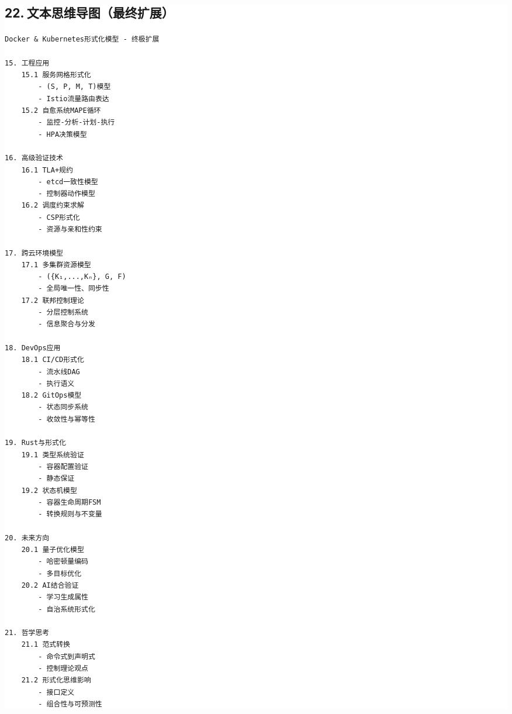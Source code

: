 ## 22. 文本思维导图（最终扩展）

```text
Docker & Kubernetes形式化模型 - 终极扩展

15. 工程应用
    15.1 服务网格形式化
        - (S, P, M, T)模型
        - Istio流量路由表达
    15.2 自愈系统MAPE循环
        - 监控-分析-计划-执行
        - HPA决策模型

16. 高级验证技术
    16.1 TLA+规约
        - etcd一致性模型
        - 控制器动作模型
    16.2 调度约束求解
        - CSP形式化
        - 资源与亲和性约束

17. 跨云环境模型
    17.1 多集群资源模型
        - ({K₁,...,Kₙ}, G, F)
        - 全局唯一性、同步性
    17.2 联邦控制理论
        - 分层控制系统
        - 信息聚合与分发

18. DevOps应用
    18.1 CI/CD形式化
        - 流水线DAG
        - 执行语义
    18.2 GitOps模型
        - 状态同步系统
        - 收敛性与幂等性

19. Rust与形式化
    19.1 类型系统验证
        - 容器配置验证
        - 静态保证
    19.2 状态机模型
        - 容器生命周期FSM
        - 转换规则与不变量

20. 未来方向
    20.1 量子优化模型
        - 哈密顿量编码
        - 多目标优化
    20.2 AI结合验证
        - 学习生成属性
        - 自治系统形式化

21. 哲学思考
    21.1 范式转换
        - 命令式到声明式
        - 控制理论观点
    21.2 形式化思维影响
        - 接口定义
        - 组合性与可预测性
```
